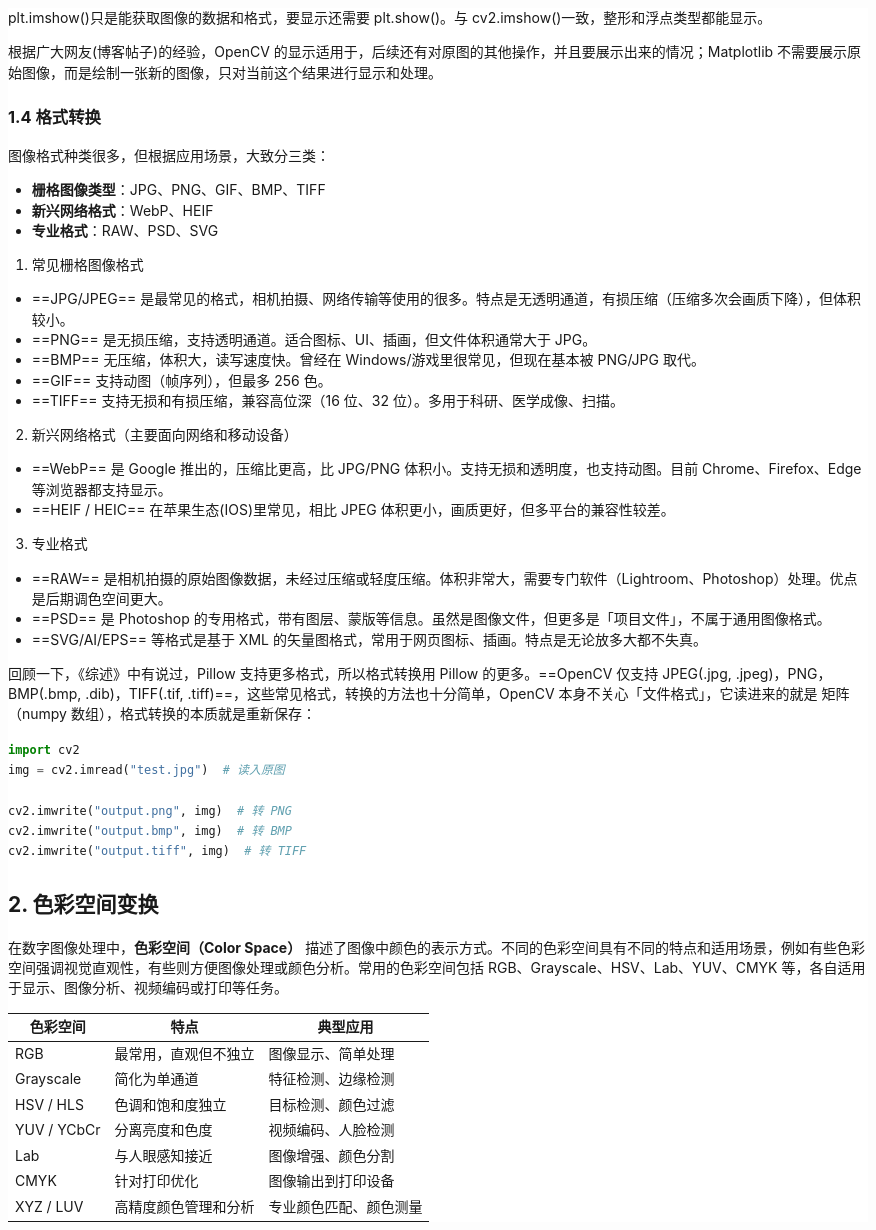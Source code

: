 plt.imshow()只是能获取图像的数据和格式，要显示还需要 plt.show()。与 cv2.imshow()一致，整形和浮点类型都能显示。

根据广大网友(博客帖子)的经验，OpenCV 的显示适用于，后续还有对原图的其他操作，并且要展示出来的情况；Matplotlib 不需要展示原始图像，而是绘制一张新的图像，只对当前这个结果进行显示和处理。

### 1.4 格式转换

图像格式种类很多，但根据应用场景，大致分三类：

- **栅格图像类型**：JPG、PNG、GIF、BMP、TIFF
- **新兴网络格式**：WebP、HEIF
- **专业格式**：RAW、PSD、SVG

1. 常见栅格图像格式

- ==JPG/JPEG== 是最常见的格式，相机拍摄、网络传输等使用的很多。特点是无透明通道，有损压缩（压缩多次会画质下降），但体积较小。
- ==PNG== 是无损压缩，支持透明通道。适合图标、UI、插画，但文件体积通常大于 JPG。
- ==BMP== 无压缩，体积大，读写速度快。曾经在 Windows/游戏里很常见，但现在基本被 PNG/JPG 取代。
- ==GIF== 支持动图（帧序列），但最多 256 色。
- ==TIFF== 支持无损和有损压缩，兼容高位深（16 位、32 位）。多用于科研、医学成像、扫描。

2. 新兴网络格式（主要面向网络和移动设备）

- ==WebP== 是 Google 推出的，压缩比更高，比 JPG/PNG 体积小。支持无损和透明度，也支持动图。目前 Chrome、Firefox、Edge 等浏览器都支持显示。
- ==HEIF / HEIC== 在苹果生态(IOS)里常见，相比 JPEG 体积更小，画质更好，但多平台的兼容性较差。

3. 专业格式

- ==RAW== 是相机拍摄的原始图像数据，未经过压缩或轻度压缩。体积非常大，需要专门软件（Lightroom、Photoshop）处理。优点是后期调色空间更大。
- ==PSD== 是 Photoshop 的专用格式，带有图层、蒙版等信息。虽然是图像文件，但更多是「项目文件」，不属于通用图像格式。
- ==SVG/AI/EPS== 等格式是基于 XML 的矢量图格式，常用于网页图标、插画。特点是无论放多大都不失真。

回顾一下，《综述》中有说过，Pillow 支持更多格式，所以格式转换用 Pillow 的更多。==OpenCV 仅支持 JPEG(.jpg, .jpeg)，PNG，BMP(.bmp, .dib)，TIFF(.tif, .tiff)==，这些常见格式，转换的方法也十分简单，OpenCV 本身不关心「文件格式」，它读进来的就是 矩阵（numpy 数组），格式转换的本质就是重新保存：

```py
import cv2
img = cv2.imread("test.jpg")  # 读入原图

cv2.imwrite("output.png", img)  # 转 PNG
cv2.imwrite("output.bmp", img)  # 转 BMP
cv2.imwrite("output.tiff", img)  # 转 TIFF
```

## 2. 色彩空间变换

在数字图像处理中，**色彩空间（Color Space）** 描述了图像中颜色的表示方式。不同的色彩空间具有不同的特点和适用场景，例如有些色彩空间强调视觉直观性，有些则方便图像处理或颜色分析。常用的色彩空间包括 RGB、Grayscale、HSV、Lab、YUV、CMYK 等，各自适用于显示、图像分析、视频编码或打印等任务。

| 色彩空间    | 特点                 | 典型应用               |
| ----------- | -------------------- | ---------------------- |
| RGB         | 最常用，直观但不独立 | 图像显示、简单处理     |
| Grayscale   | 简化为单通道         | 特征检测、边缘检测     |
| HSV / HLS   | 色调和饱和度独立     | 目标检测、颜色过滤     |
| YUV / YCbCr | 分离亮度和色度       | 视频编码、人脸检测     |
| Lab         | 与人眼感知接近       | 图像增强、颜色分割     |
| CMYK        | 针对打印优化         | 图像输出到打印设备     |
| XYZ / LUV   | 高精度颜色管理和分析 | 专业颜色匹配、颜色测量 |
